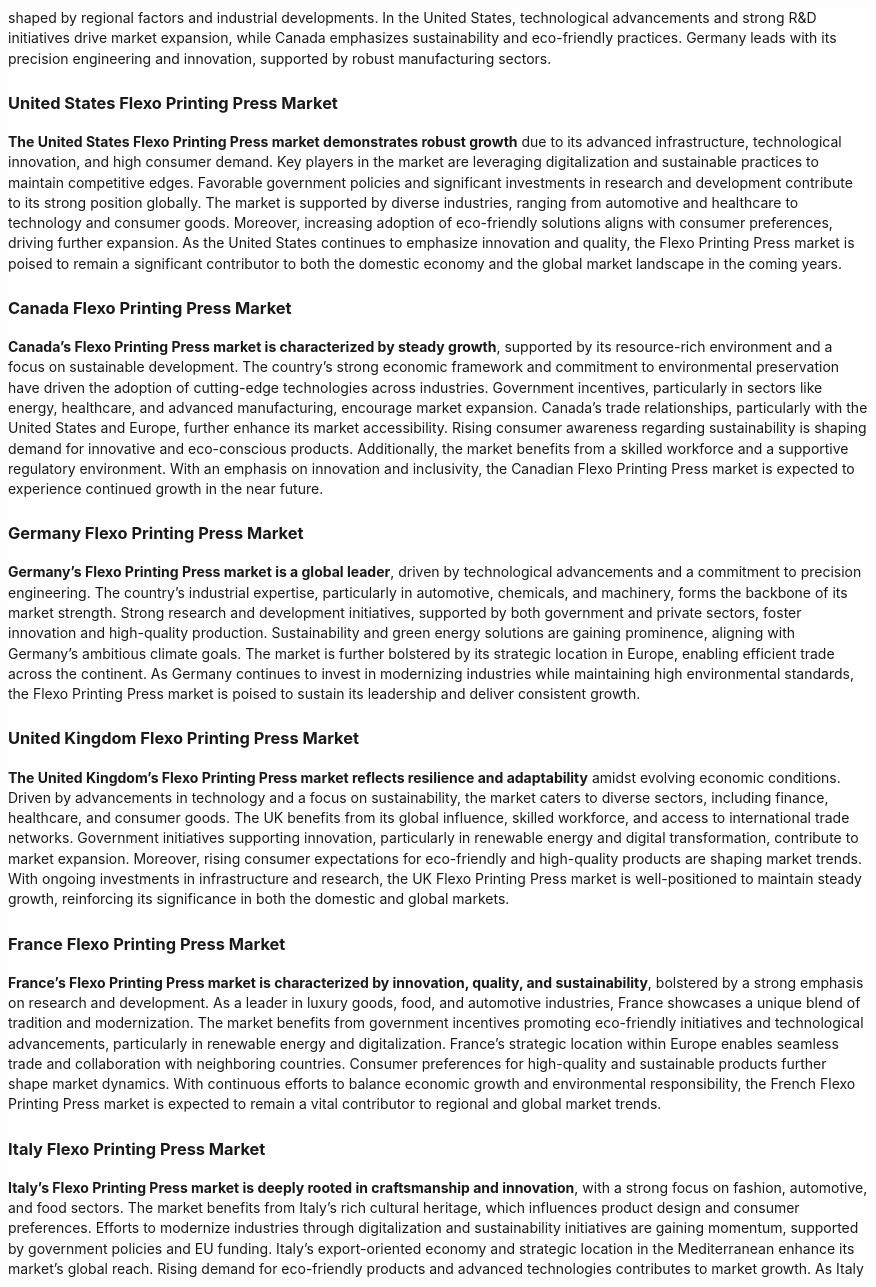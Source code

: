 shaped by regional factors and industrial developments. In the United States, technological advancements and strong R&amp;D initiatives drive market expansion, while Canada emphasizes sustainability and eco-friendly practices. Germany leads with its precision engineering and innovation, supported by robust manufacturing sectors.</span></em></p></blockquote><h3><strong>United States Flexo Printing Press Market</strong></h3><p><strong>The United States Flexo Printing Press market demonstrates robust growth</strong> due to its advanced infrastructure, technological innovation, and high consumer demand. Key players in the market are leveraging digitalization and sustainable practices to maintain competitive edges. Favorable government policies and significant investments in research and development contribute to its strong position globally. The market is supported by diverse industries, ranging from automotive and healthcare to technology and consumer goods. Moreover, increasing adoption of eco-friendly solutions aligns with consumer preferences, driving further expansion. As the United States continues to emphasize innovation and quality, the Flexo Printing Press market is poised to remain a significant contributor to both the domestic economy and the global market landscape in the coming years.</p><h3><strong>Canada Flexo Printing Press Market</strong></h3><p><strong>Canada&rsquo;s Flexo Printing Press market is characterized by steady growth</strong>, supported by its resource-rich environment and a focus on sustainable development. The country&rsquo;s strong economic framework and commitment to environmental preservation have driven the adoption of cutting-edge technologies across industries. Government incentives, particularly in sectors like energy, healthcare, and advanced manufacturing, encourage market expansion. Canada&rsquo;s trade relationships, particularly with the United States and Europe, further enhance its market accessibility. Rising consumer awareness regarding sustainability is shaping demand for innovative and eco-conscious products. Additionally, the market benefits from a skilled workforce and a supportive regulatory environment. With an emphasis on innovation and inclusivity, the Canadian Flexo Printing Press market is expected to experience continued growth in the near future.</p><h3><strong>Germany Flexo Printing Press Market</strong></h3><p><strong>Germany&rsquo;s Flexo Printing Press market is a global leader</strong>, driven by technological advancements and a commitment to precision engineering. The country&rsquo;s industrial expertise, particularly in automotive, chemicals, and machinery, forms the backbone of its market strength. Strong research and development initiatives, supported by both government and private sectors, foster innovation and high-quality production. Sustainability and green energy solutions are gaining prominence, aligning with Germany&rsquo;s ambitious climate goals. The market is further bolstered by its strategic location in Europe, enabling efficient trade across the continent. As Germany continues to invest in modernizing industries while maintaining high environmental standards, the Flexo Printing Press market is poised to sustain its leadership and deliver consistent growth.</p><h3><strong>United Kingdom Flexo Printing Press Market</strong></h3><p><strong>The United Kingdom&rsquo;s Flexo Printing Press market reflects resilience and adaptability</strong> amidst evolving economic conditions. Driven by advancements in technology and a focus on sustainability, the market caters to diverse sectors, including finance, healthcare, and consumer goods. The UK benefits from its global influence, skilled workforce, and access to international trade networks. Government initiatives supporting innovation, particularly in renewable energy and digital transformation, contribute to market expansion. Moreover, rising consumer expectations for eco-friendly and high-quality products are shaping market trends. With ongoing investments in infrastructure and research, the UK Flexo Printing Press market is well-positioned to maintain steady growth, reinforcing its significance in both the domestic and global markets.</p><h3><strong>France Flexo Printing Press Market</strong></h3><p><strong>France&rsquo;s Flexo Printing Press market is characterized by innovation, quality, and sustainability</strong>, bolstered by a strong emphasis on research and development. As a leader in luxury goods, food, and automotive industries, France showcases a unique blend of tradition and modernization. The market benefits from government incentives promoting eco-friendly initiatives and technological advancements, particularly in renewable energy and digitalization. France&rsquo;s strategic location within Europe enables seamless trade and collaboration with neighboring countries. Consumer preferences for high-quality and sustainable products further shape market dynamics. With continuous efforts to balance economic growth and environmental responsibility, the French Flexo Printing Press market is expected to remain a vital contributor to regional and global market trends.</p><h3><strong>Italy Flexo Printing Press Market</strong></h3><p><strong>Italy&rsquo;s Flexo Printing Press market is deeply rooted in craftsmanship and innovation</strong>, with a strong focus on fashion, automotive, and food sectors. The market benefits from Italy&rsquo;s rich cultural heritage, which influences product design and consumer preferences. Efforts to modernize industries through digitalization and sustainability initiatives are gaining momentum, supported by government policies and EU funding. Italy&rsquo;s export-oriented economy and strategic location in the Mediterranean enhance its market&rsquo;s global reach. Rising demand for eco-friendly products and advanced technologies contributes to market growth. As Italy